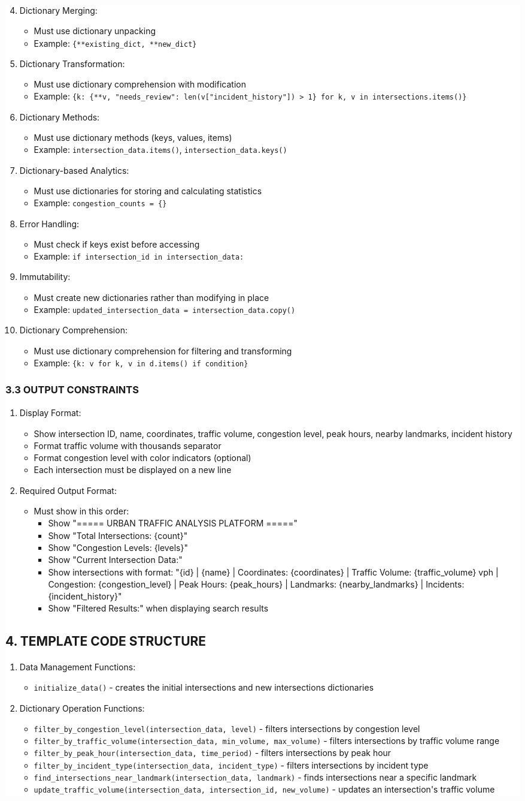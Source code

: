 4. Dictionary Merging:
   - Must use dictionary unpacking
   - Example: `{**existing_dict, **new_dict}`

5. Dictionary Transformation:
   - Must use dictionary comprehension with modification
   - Example: `{k: {**v, "needs_review": len(v["incident_history"]) > 1} for k, v in intersections.items()}`

6. Dictionary Methods:
   - Must use dictionary methods (keys, values, items)
   - Example: `intersection_data.items()`, `intersection_data.keys()`

7. Dictionary-based Analytics:
   - Must use dictionaries for storing and calculating statistics
   - Example: `congestion_counts = {}`

8. Error Handling:
   - Must check if keys exist before accessing
   - Example: `if intersection_id in intersection_data:`

9. Immutability:
   - Must create new dictionaries rather than modifying in place
   - Example: `updated_intersection_data = intersection_data.copy()`

10. Dictionary Comprehension:
    - Must use dictionary comprehension for filtering and transforming
    - Example: `{k: v for k, v in d.items() if condition}`

### 3.3 OUTPUT CONSTRAINTS

1. Display Format:
   - Show intersection ID, name, coordinates, traffic volume, congestion level, peak hours, nearby landmarks, incident history
   - Format traffic volume with thousands separator
   - Format congestion level with color indicators (optional)
   - Each intersection must be displayed on a new line

2. Required Output Format:
   - Must show in this order:
     - Show "===== URBAN TRAFFIC ANALYSIS PLATFORM ====="
     - Show "Total Intersections: {count}"
     - Show "Congestion Levels: {levels}"
     - Show "Current Intersection Data:"
     - Show intersections with format: "{id} | {name} | Coordinates: {coordinates} | Traffic Volume: {traffic_volume} vph | Congestion: {congestion_level} | Peak Hours: {peak_hours} | Landmarks: {nearby_landmarks} | Incidents: {incident_history}"
     - Show "Filtered Results:" when displaying search results

## 4. TEMPLATE CODE STRUCTURE

1. Data Management Functions:
   - `initialize_data()` - creates the initial intersections and new intersections dictionaries

2. Dictionary Operation Functions:
   - `filter_by_congestion_level(intersection_data, level)` - filters intersections by congestion level
   - `filter_by_traffic_volume(intersection_data, min_volume, max_volume)` - filters intersections by traffic volume range
   - `filter_by_peak_hour(intersection_data, time_period)` - filters intersections by peak hour
   - `filter_by_incident_type(intersection_data, incident_type)` - filters intersections by incident type
   - `find_intersections_near_landmark(intersection_data, landmark)` - finds intersections near a specific landmark
   - `update_traffic_volume(intersection_data, intersection_id, new_volume)` - updates an intersection's traffic volume
